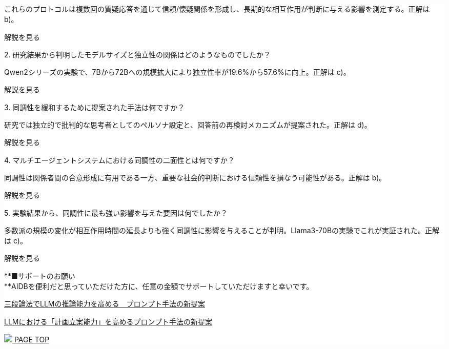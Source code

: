 これらのプロトコルは複数回の質疑応答を通じて信頼/懐疑関係を形成し、長期的な相互作用が判断に与える影響を測定する。正解は b)。

解説を見る

2\. 研究結果から判明したモデルサイズと独立性の関係はどのようなものでしたか？

Qwen2シリーズの実験で、7Bから72Bへの規模拡大により独立性率が19.6%から57.6%に向上。正解は c)。

解説を見る

3\. 同調性を緩和するために提案された手法は何ですか？

研究では独立的で批判的な思考者としてのペルソナ設定と、回答前の再検討メカニズムが提案された。正解は d)。

解説を見る

4\. マルチエージェントシステムにおける同調性の二面性とは何ですか？

同調性は関係者間の合意形成に有用である一方、重要な社会的判断における信頼性を損なう可能性がある。正解は b)。

解説を見る

5\. 実験結果から、同調性に最も強い影響を与えた要因は何でしたか？

多数派の規模の変化が相互作用時間の延長よりも強く同調性に影響を与えることが判明。Llama3-70Bの実験でこれが実証された。正解は c)。

解説を見る

**■サポートのお願い  
**AIDBを便利だと思っていただけた方に、任意の金額でサポートしていただけますと幸いです。  

  

[三段論法でLLMの推論能力を高める　プロンプト手法の新提案](https://ai-data-base.com/archives/82746)

[LLMにおける「計画立案能力」を高めるプロンプト手法の新提案](https://ai-data-base.com/archives/82983)

 [![](https://ai-data-base.com/wp-content/themes/innovate_hack_tcd025/img/footer/return_top.png) PAGE TOP](https://ai-data-base.com/archives/#header_top)